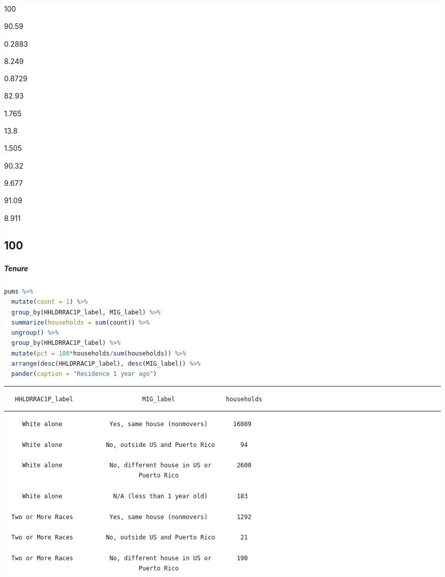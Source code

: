   100   

 90.59  

 0.2883 

 8.249  

 0.8729 

 82.93  

 1.765  

  13.8  

 1.505  

 90.32  

 9.677  

 91.09  

 8.911  

  100   
--------
##### Tenure 

```r
pums %>%
  mutate(count = 1) %>%
  group_by(HHLDRRAC1P_label, MIG_label) %>%
  summarize(households = sum(count)) %>%
  ungroup() %>%
  group_by(HHLDRRAC1P_label) %>%
  mutate(pct = 100*households/sum(households)) %>%
  arrange(desc(HHLDRRAC1P_label), desc(MIG_label)) %>%
  pander(caption = "Residence 1 year ago")
```


----------------------------------------------------------------------------
       HHLDRRAC1P_label                   MIG_label              households 
------------------------------ -------------------------------- ------------
         White alone             Yes, same house (nonmovers)       16089    

         White alone            No, outside US and Puerto Rico       94     

         White alone             No, different house in US or       2600    
                                         Puerto Rico                        

         White alone              N/A (less than 1 year old)        183     

      Two or More Races          Yes, same house (nonmovers)        1292    

      Two or More Races         No, outside US and Puerto Rico       21     

      Two or More Races          No, different house in US or       190     
                                         Puerto Rico                        
